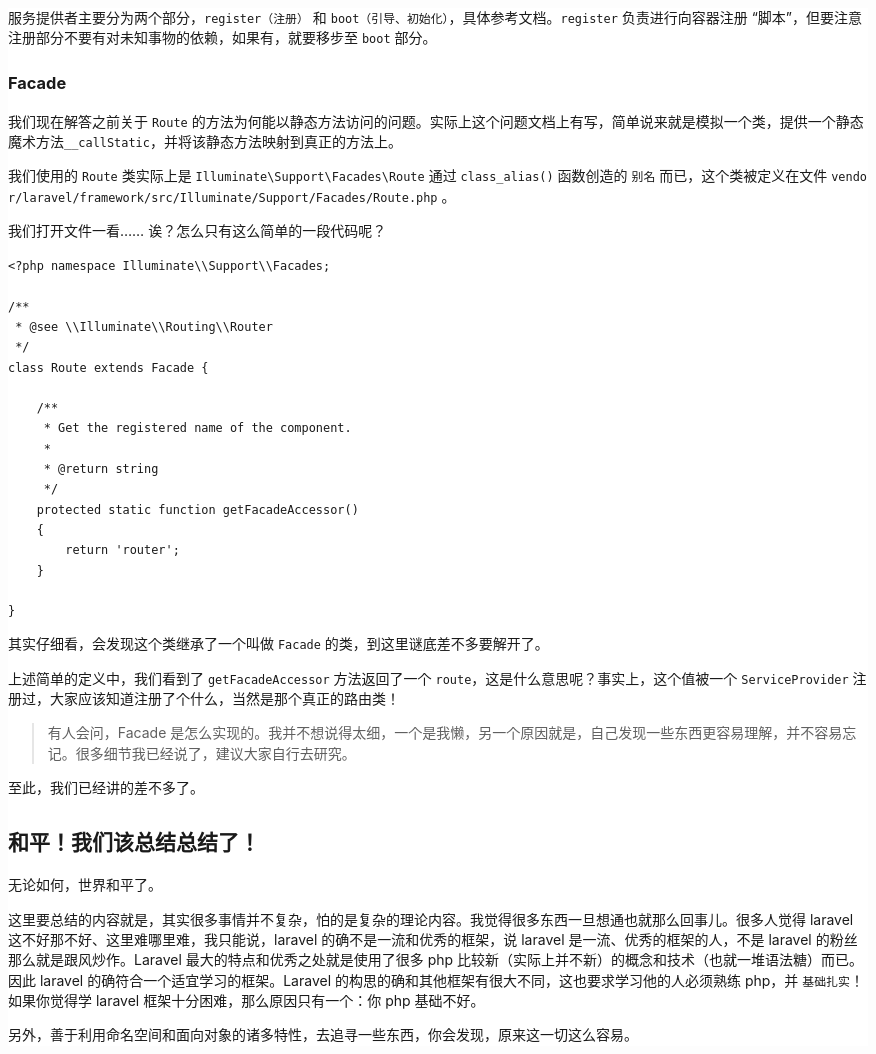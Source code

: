 服务提供者主要分为两个部分，`register（注册）` 和 `boot（引导、初始化）`，具体参考文档。`register` 负责进行向容器注册 “脚本”，但要注意注册部分不要有对未知事物的依赖，如果有，就要移步至 `boot` 部分。

### Facade

我们现在解答之前关于 `Route` 的方法为何能以静态方法访问的问题。实际上这个问题文档上有写，简单说来就是模拟一个类，提供一个静态魔术方法`__callStatic`，并将该静态方法映射到真正的方法上。

我们使用的 `Route` 类实际上是 `Illuminate\Support\Facades\Route` 通过 `class_alias()` 函数创造的 `别名` 而已，这个类被定义在文件 `vendor/laravel/framework/src/Illuminate/Support/Facades/Route.php` 。

我们打开文件一看…… 诶？怎么只有这么简单的一段代码呢？

```
<?php namespace Illuminate\\Support\\Facades;

/**
 * @see \\Illuminate\\Routing\\Router
 */
class Route extends Facade {

    /**
     * Get the registered name of the component.
     *
     * @return string
     */
    protected static function getFacadeAccessor()
    {
        return 'router';
    }

}
```

其实仔细看，会发现这个类继承了一个叫做 `Facade` 的类，到这里谜底差不多要解开了。

上述简单的定义中，我们看到了 `getFacadeAccessor` 方法返回了一个 `route`，这是什么意思呢？事实上，这个值被一个 `ServiceProvider` 注册过，大家应该知道注册了个什么，当然是那个真正的路由类！

> 有人会问，Facade 是怎么实现的。我并不想说得太细，一个是我懒，另一个原因就是，自己发现一些东西更容易理解，并不容易忘记。很多细节我已经说了，建议大家自行去研究。

至此，我们已经讲的差不多了。

和平！我们该总结总结了！
------------

无论如何，世界和平了。

这里要总结的内容就是，其实很多事情并不复杂，怕的是复杂的理论内容。我觉得很多东西一旦想通也就那么回事儿。很多人觉得 laravel 这不好那不好、这里难哪里难，我只能说，laravel 的确不是一流和优秀的框架，说 laravel 是一流、优秀的框架的人，不是 laravel 的粉丝那么就是跟风炒作。Laravel 最大的特点和优秀之处就是使用了很多 php 比较新（实际上并不新）的概念和技术（也就一堆语法糖）而已。因此 laravel 的确符合一个适宜学习的框架。Laravel 的构思的确和其他框架有很大不同，这也要求学习他的人必须熟练 php，并 `基础扎实`！如果你觉得学 laravel 框架十分困难，那么原因只有一个：你 php 基础不好。

另外，善于利用命名空间和面向对象的诸多特性，去追寻一些东西，你会发现，原来这一切这么容易。